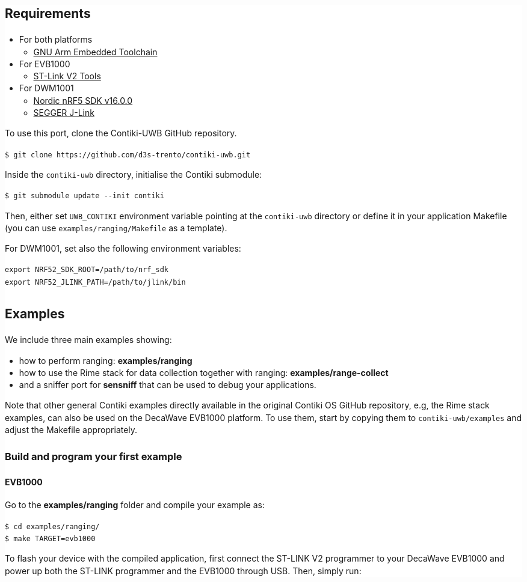 ## Requirements
* For both platforms
  * [GNU Arm Embedded Toolchain](https://developer.arm.com/open-source/gnu-toolchain/gnu-rm)
* For EVB1000
  * [ST-Link V2 Tools](https://github.com/texane/stlink)
* For DWM1001
  * [Nordic nRF5 SDK v16.0.0](https://www.nordicsemi.com/Software-and-tools/Software/nRF5-SDK/Download)
  * [SEGGER J-Link](https://www.segger.com/downloads/jlink/)

To use this port, clone the Contiki-UWB GitHub repository.
```
$ git clone https://github.com/d3s-trento/contiki-uwb.git
```

Inside the `contiki-uwb` directory, initialise the Contiki submodule:
```
$ git submodule update --init contiki
```

Then, either set `UWB_CONTIKI` environment variable pointing at the
`contiki-uwb` directory or define it in your application Makefile (you can use
`examples/ranging/Makefile` as a template).

For DWM1001, set also the following environment variables:
```
export NRF52_SDK_ROOT=/path/to/nrf_sdk
export NRF52_JLINK_PATH=/path/to/jlink/bin
```


## Examples
We include three main examples showing:
- how to perform ranging: **examples/ranging**
- how to use the Rime stack for data collection together with ranging: **examples/range-collect**
- and a sniffer port for **sensniff** that can be used to debug your applications.

Note that other general Contiki examples directly available in the original
Contiki OS GitHub repository, e.g, the Rime stack examples, can also be used on
the DecaWave EVB1000 platform. To use them, start by copying them to `contiki-uwb/examples`
and adjust the Makefile appropriately.

### Build and program your first example
#### EVB1000
Go to the **examples/ranging** folder and compile your example as:

```
$ cd examples/ranging/
$ make TARGET=evb1000
```

To flash your device with the compiled application, first connect the ST-LINK V2 programmer to your 
DecaWave EVB1000 and power up both the ST-LINK programmer and the EVB1000 through USB. Then, simply run:
